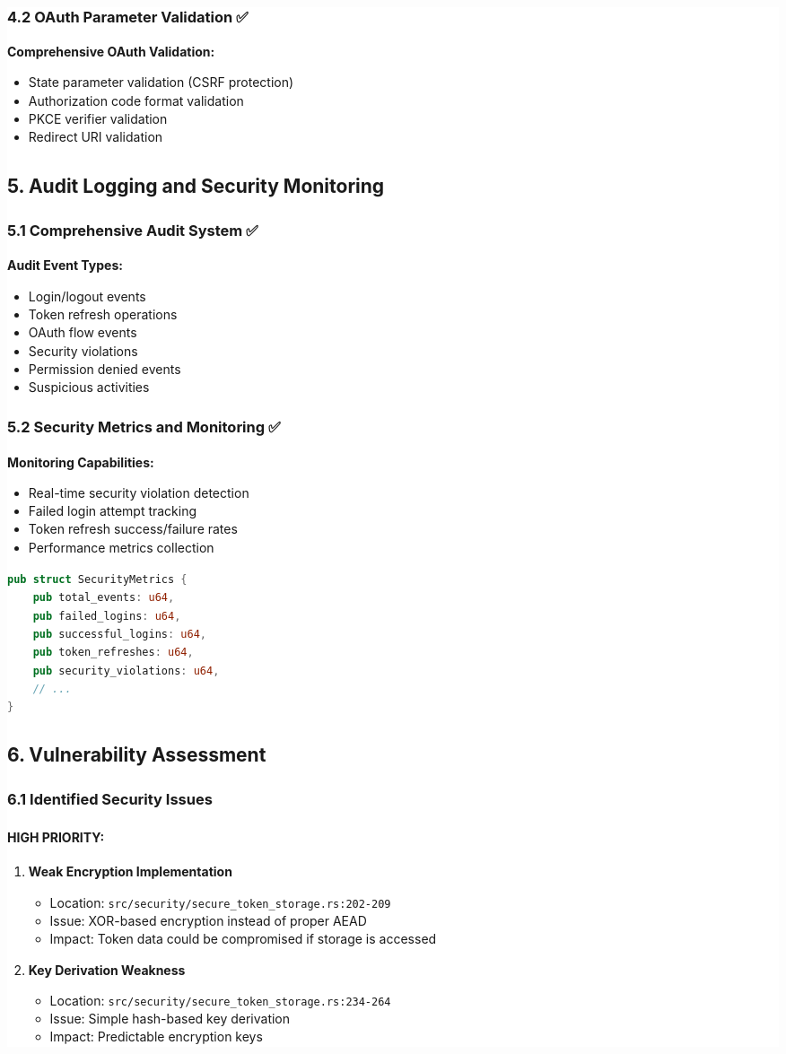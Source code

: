 ### 4.2 OAuth Parameter Validation ✅

**Comprehensive OAuth Validation:**
- State parameter validation (CSRF protection)
- Authorization code format validation
- PKCE verifier validation
- Redirect URI validation

## 5. Audit Logging and Security Monitoring

### 5.1 Comprehensive Audit System ✅

**Audit Event Types:**
- Login/logout events
- Token refresh operations
- OAuth flow events
- Security violations
- Permission denied events
- Suspicious activities

### 5.2 Security Metrics and Monitoring ✅

**Monitoring Capabilities:**
- Real-time security violation detection
- Failed login attempt tracking
- Token refresh success/failure rates
- Performance metrics collection

```rust
pub struct SecurityMetrics {
    pub total_events: u64,
    pub failed_logins: u64,
    pub successful_logins: u64,
    pub token_refreshes: u64,
    pub security_violations: u64,
    // ...
}
```

## 6. Vulnerability Assessment

### 6.1 Identified Security Issues

#### HIGH PRIORITY:
1. **Weak Encryption Implementation**
   - Location: `src/security/secure_token_storage.rs:202-209`
   - Issue: XOR-based encryption instead of proper AEAD
   - Impact: Token data could be compromised if storage is accessed

2. **Key Derivation Weakness**
   - Location: `src/security/secure_token_storage.rs:234-264`
   - Issue: Simple hash-based key derivation
   - Impact: Predictable encryption keys
